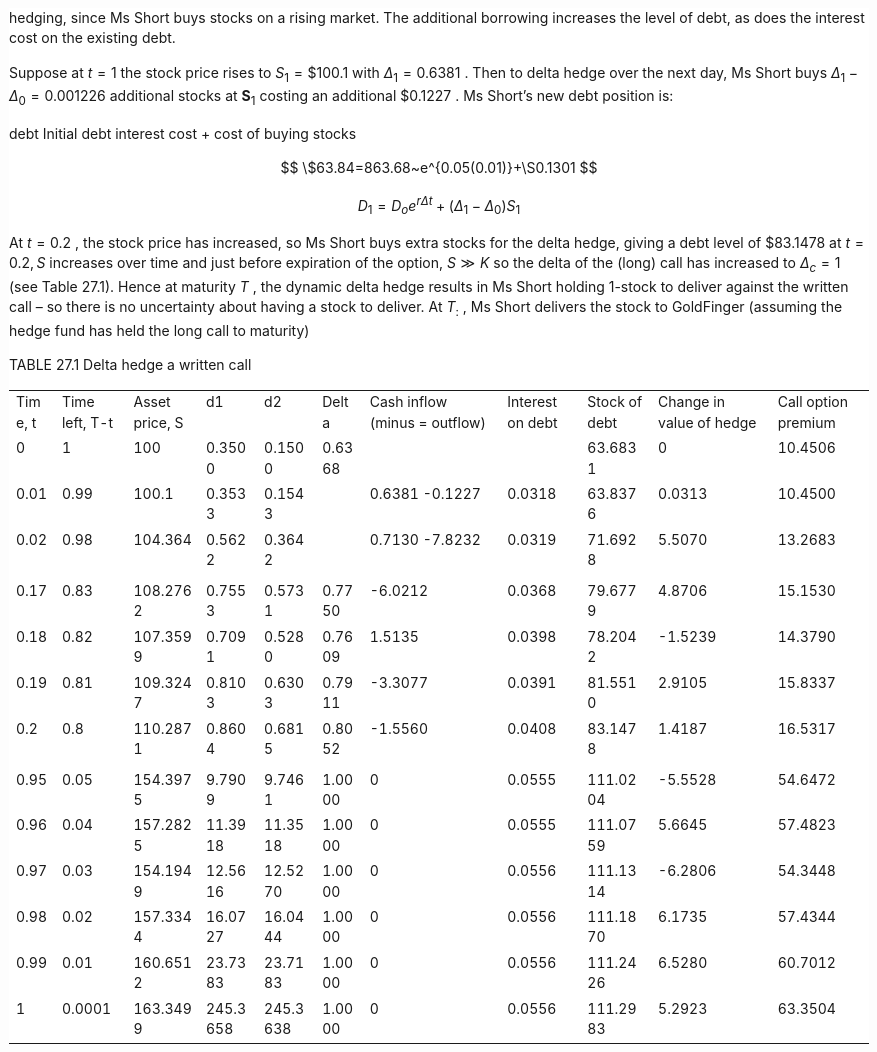 hedging, since Ms Short buys stocks on a rising market. The additional borrowing increases the level of debt, as does the interest cost on the existing debt.  

Suppose at $t=1$ the stock price rises to $S_{1}=\$100.1$ with $\Delta_{1}=0.6381$ . Then to delta hedge over the next day, Ms Short buys $\Delta_{1}-\Delta_{0}=0.001226$ additional stocks at $\mathbf{S}_{1}$ costing an additional $\$0.1227$ . Ms Short’s new debt position is:  

debt Initial debt interest cost $+$ cost of buying stocks  

$$
\$63.84=863.68~e^{0.05(0.01)}+\S0.1301
$$  

$$
D_{1}=D_{o}e^{r\Delta t}+(\Delta_{1}-\Delta_{0})S_{1}
$$  

At $t=0.2$ , the stock price has increased, so Ms Short buys extra stocks for the delta hedge, giving a debt level of $\$83.1478$ at $t=0.2,S$ increases over time and just before expiration of the option, $S\gg K$ so the delta of the (long) call has increased to $\Delta_{c}=1$ (see Table 27.1). Hence at maturity $T$ , the dynamic delta hedge results in Ms Short holding 1-stock to deliver against the written call – so there is no uncertainty about having a stock to deliver. At $T_{:}$ , Ms Short delivers the stock to GoldFinger (assuming the hedge fund has held the long call to maturity)  

TABLE 27.1 Delta hedge a written call   


<html><body><table><tr><td>Time, t </td><td>Time left, T-t</td><td>Asset price, S</td><td>d1</td><td>d2</td><td>Delta</td><td>Cash inflow (minus = outflow)</td><td>Interest on debt</td><td>Stock of debt</td><td>Change in value of hedge</td><td>Call option premium</td></tr><tr><td>0</td><td>1</td><td>100</td><td>0.3500</td><td>0.1500</td><td>0.6368</td><td></td><td></td><td>63.6831</td><td>0</td><td>10.4506</td></tr><tr><td>0.01</td><td>0.99</td><td>100.1</td><td>0.3533</td><td>0.1543</td><td></td><td>0.6381 -0.1227</td><td>0.0318</td><td>63.8376</td><td>0.0313</td><td>10.4500</td></tr><tr><td>0.02</td><td>0.98</td><td>104.364</td><td>0.5622</td><td>0.3642</td><td></td><td>0.7130 -7.8232</td><td>0.0319</td><td>71.6928</td><td>5.5070</td><td>13.2683</td></tr><tr><td></td><td></td><td></td><td></td><td></td><td></td><td></td><td></td><td></td><td></td><td></td></tr><tr><td>0.17</td><td>0.83</td><td>108.2762</td><td>0.7553</td><td>0.5731</td><td>0.7750</td><td>-6.0212</td><td>0.0368</td><td>79.6779</td><td>4.8706</td><td>15.1530</td></tr><tr><td>0.18</td><td>0.82</td><td>107.3599</td><td>0.7091</td><td>0.5280</td><td>0.7609</td><td>1.5135</td><td>0.0398</td><td>78.2042</td><td>-1.5239</td><td>14.3790</td></tr><tr><td>0.19</td><td>0.81</td><td>109.3247</td><td>0.8103</td><td>0.6303</td><td>0.7911</td><td>-3.3077</td><td>0.0391</td><td>81.5510</td><td>2.9105</td><td>15.8337</td></tr><tr><td>0.2</td><td>0.8</td><td>110.2871</td><td>0.8604</td><td>0.6815</td><td>0.8052</td><td>-1.5560</td><td>0.0408</td><td>83.1478</td><td>1.4187</td><td>16.5317</td></tr><tr><td></td><td></td><td></td><td></td><td></td><td></td><td></td><td></td><td></td><td></td><td></td></tr><tr><td>0.95</td><td>0.05</td><td>154.3975</td><td>9.7909</td><td>9.7461</td><td>1.0000</td><td>0</td><td>0.0555</td><td>111.0204</td><td>-5.5528</td><td>54.6472</td></tr><tr><td>0.96</td><td>0.04</td><td>157.2825</td><td>11.3918</td><td>11.3518</td><td>1.0000</td><td>0</td><td>0.0555</td><td>111.0759</td><td>5.6645</td><td>57.4823</td></tr><tr><td>0.97</td><td>0.03</td><td>154.1949</td><td>12.5616</td><td>12.5270</td><td>1.0000</td><td>0</td><td>0.0556</td><td>111.1314</td><td>-6.2806</td><td>54.3448</td></tr><tr><td>0.98</td><td>0.02</td><td>157.3344</td><td>16.0727</td><td>16.0444</td><td>1.0000</td><td>0</td><td>0.0556</td><td>111.1870</td><td>6.1735</td><td>57.4344</td></tr><tr><td>0.99</td><td>0.01</td><td>160.6512</td><td>23.7383</td><td>23.7183</td><td>1.0000</td><td>0</td><td>0.0556</td><td>111.2426</td><td>6.5280</td><td>60.7012</td></tr><tr><td>1</td><td>0.0001</td><td>163.3499</td><td>245.3658</td><td>245.3638</td><td>1.0000</td><td>0</td><td>0.0556</td><td>111.2983</td><td>5.2923</td><td>63.3504</td></tr></table></body></html>  
